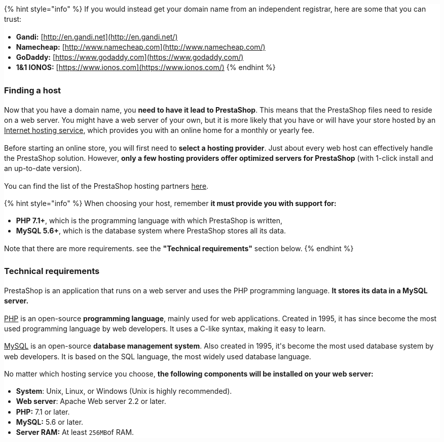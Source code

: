 {% hint style="info" %}
If you would instead get your domain name from an independent registrar, here are some that you can trust:

* **Gandi:** [http://en.gandi.net](http://en.gandi.net/)
* **Namecheap:** [http://www.namecheap.com](http://www.namecheap.com/)
* **GoDaddy:** [https://www.godaddy.com](https://www.godaddy.com/)
* **1&1 IONOS:** [https://www.ionos.com](https://www.ionos.com/)
{% endhint %}

### Finding a host

Now that you have a domain name, you **need to have it lead to PrestaShop**. This means that the PrestaShop files need to reside on a web server. You might have a web server of your own, but it is more likely that you have or will have your store hosted by an [Internet hosting service](https://en.wikipedia.org/wiki/Internet\_hosting\_service), which provides you with an online home for a monthly or yearly fee.

Before starting an online store, you will first need to **select a hosting provider**. Just about every web host can effectively handle the PrestaShop solution. However, **only a few hosting providers offer optimized servers for PrestaShop** (with 1-click install and an up-to-date version).&#x20;

You can find the list of the PrestaShop hosting partners [here](https://prestashop.com/prestashop-partners/?taxo\_category\_partner=hosting).

{% hint style="info" %}
When choosing your host, remember **it must provide you with support for:**

* **PHP 7.1+**, which is the programming language with which PrestaShop is written,&#x20;
* **MySQL 5.6+**, which is the database system where PrestaShop stores all its data.&#x20;

Note that there are more requirements. see the **"Technical requirements"** section below.
{% endhint %}

### Technical requirements

PrestaShop is an application that runs on a web server and uses the PHP programming language. **It stores its data in a MySQL server.**

[PHP](https://www.php.net/) is an open-source **programming language**, mainly used for web applications. Created in 1995, it has since become the most used programming language by web developers. It uses a C-like syntax, making it easy to learn.

[MySQL](https://www.mysql.com/) is an open-source **database management system**. Also created in 1995, it's become the most used database system by web developers. It is based on the SQL language, the most widely used database language.

No matter which hosting service you choose, **the following components will be installed on your web server:**

* **System**: Unix, Linux, or Windows (Unix is highly recommended).
* **Web server**: Apache Web server 2.2 or later.
* **PHP:** 7.1 or later.&#x20;
* **MySQL:** 5.6 or later.
* **Server RAM:** At least `256MB`of RAM.
